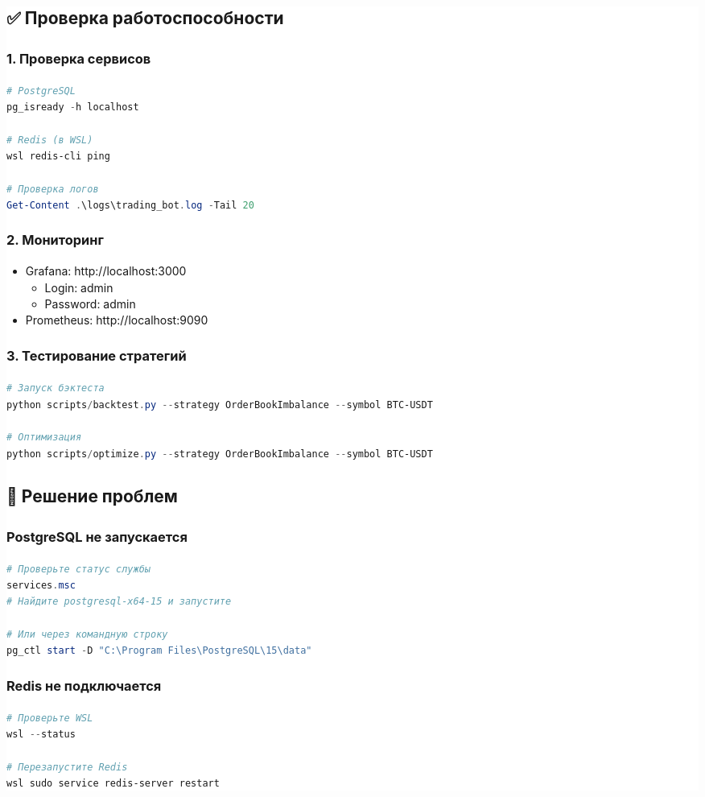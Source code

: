 ## ✅ Проверка работоспособности

### 1. Проверка сервисов

```powershell
# PostgreSQL
pg_isready -h localhost

# Redis (в WSL)
wsl redis-cli ping

# Проверка логов
Get-Content .\logs\trading_bot.log -Tail 20
```

### 2. Мониторинг

- Grafana: http://localhost:3000
  - Login: admin
  - Password: admin
- Prometheus: http://localhost:9090

### 3. Тестирование стратегий

```powershell
# Запуск бэктеста
python scripts/backtest.py --strategy OrderBookImbalance --symbol BTC-USDT

# Оптимизация
python scripts/optimize.py --strategy OrderBookImbalance --symbol BTC-USDT
```

## 🔧 Решение проблем

### PostgreSQL не запускается

```powershell
# Проверьте статус службы
services.msc
# Найдите postgresql-x64-15 и запустите

# Или через командную строку
pg_ctl start -D "C:\Program Files\PostgreSQL\15\data"
```

### Redis не подключается

```powershell
# Проверьте WSL
wsl --status

# Перезапустите Redis
wsl sudo service redis-server restart
```
